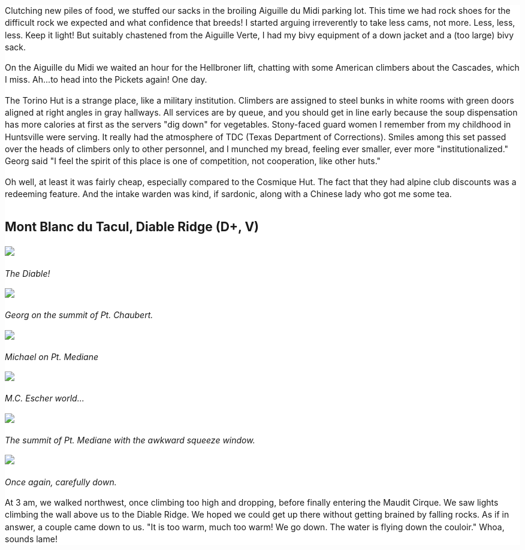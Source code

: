 Clutching new piles of food, we stuffed our sacks in the broiling Aiguille du
Midi parking lot. This time we had rock shoes for the difficult rock we expected
and what confidence that breeds! I started arguing irreverently to take less
cams, not more. Less, less, less. Keep it light! But suitably chastened from the
Aiguille Verte, I had my bivy equipment of a down jacket and a (too large) bivy
sack.

On the Aiguille du Midi we waited an hour for the Hellbroner lift, chatting with
some American climbers about the Cascades, which I miss. Ah...to head into the
Pickets again! One day.

The Torino Hut is a strange place, like a military institution. Climbers are
assigned to steel bunks in white rooms with green doors aligned at right angles
in gray hallways. All services are by queue, and you should get in line early
because the soup dispensation has more calories at first as the servers "dig
down" for vegetables. Stony-faced guard women I remember from my childhood in
Huntsville were serving. It really had the atmosphere of TDC (Texas Department
of Corrections). Smiles among this set passed over the heads of climbers only to
other personnel, and I munched my bread, feeling ever smaller, ever more
"institutionalized." Georg said "I feel the spirit of this place is one of
competition, not cooperation, like other huts."

Oh well, at least it was fairly cheap, especially compared to the Cosmique
Hut. The fact that they had alpine club discounts was a redeeming feature. And
the intake warden was kind, if sardonic, along with a Chinese lady who got me
some tea.

Mont Blanc du Tacul, Diable Ridge (D+, V)
---

<a href="http://www.flickr.com/photos/ripsawridge/3808873902/"><img src="http://farm4.static.flickr.com/3586/3808873902_1df0d0a654_b.jpg"></a>

_The Diable!_

<a href="http://www.flickr.com/photos/ripsawridge/7875843190/"><img src="http://farm9.static.flickr.com/8427/7875843190_83b6456f26_b.jpg"></a>

_Georg on the summit of Pt. Chaubert._

<a href="http://www.flickr.com/photos/ripsawridge/7875860392/"><img src="http://farm8.static.flickr.com/7110/7875860392_e4e0096f24_b.jpg"></a>

_Michael on Pt. Mediane_

<a href="http://www.flickr.com/photos/ripsawridge/7875871754/"><img src="http://farm9.static.flickr.com/8282/7875871754_1c4dd0cfa4_b.jpg"></a>

_M.C. Escher world..._

<a href="http://www.flickr.com/photos/ripsawridge/7875876562/"><img src="http://farm9.static.flickr.com/8284/7875876562_8d9be80c62_b.jpg"></a>

_The summit of Pt. Mediane with the awkward squeeze window._

<a href="http://www.flickr.com/photos/ripsawridge/7875901840/"><img src="http://farm9.static.flickr.com/8302/7875901840_2d497a4b6c_b.jpg"></a>

_Once again, carefully down._

At 3 am, we walked northwest, once climbing too high and dropping, before
finally entering the Maudit Cirque. We saw lights climbing the wall above us to
the Diable Ridge. We hoped we could get up there without getting brained by
falling rocks. As if in answer, a couple came down to us. "It is too warm, much
too warm! We go down. The water is flying down the couloir." Whoa, sounds lame!
